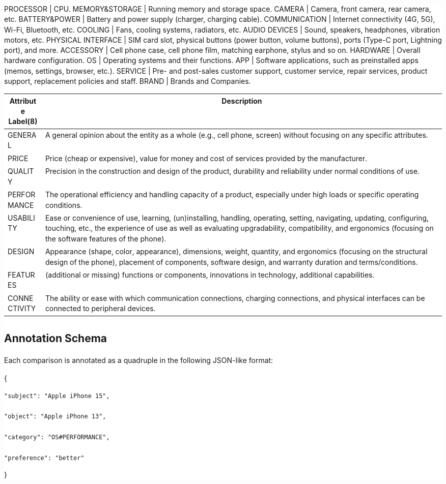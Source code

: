 PROCESSOR | CPU.
MEMORY&STORAGE | Running memory and storage space.
CAMERA | Camera, front camera, rear camera, etc.
BATTERY&POWER | Battery and power supply (charger, charging cable).
COMMUNICATION | Internet connectivity (4G, 5G), Wi-Fi, Bluetooth, etc.
COOLING | Fans, cooling systems, radiators, etc.
AUDIO DEVICES | Sound, speakers, headphones, vibration motors, etc.
PHYSICAL INTERFACE | SIM card slot, physical buttons (power button, volume buttons), ports (Type-C port, Lightning port), and more.
ACCESSORY | Cell phone case, cell phone film, matching earphone, stylus and so on.
HARDWARE | Overall hardware configuration.
OS | Operating systems and their functions.
APP | Software applications, such as preinstalled apps (memos, settings, browser, etc.).
SERVICE | Pre- and post-sales customer support, customer service, repair services, product support, replacement policies and staff.
BRAND | Brands and Companies.

Attribute Label(8) | Description
----| ----
GENERAL | A general opinion about the entity as a whole (e.g., cell phone, screen) without focusing on any specific attributes.
PRICE | Price (cheap or expensive), value for money and cost of services provided by the manufacturer.
QUALITY | Precision in the construction and design of the product, durability and reliability under normal conditions of use.
PERFORMANCE | The operational efficiency and handling capacity of a product, especially under high loads or specific operating conditions.
USABILITY | Ease or convenience of use, learning, (un)installing, handling, operating, setting, navigating, updating, configuring, touching, etc., the experience of use as well as evaluating upgradability, compatibility, and ergonomics (focusing on the software features of the phone).
DESIGN | Appearance (shape, color, appearance), dimensions, weight, quantity, and ergonomics (focusing on the structural design of the phone), placement of components, software design, and warranty duration and terms/conditions.
FEATURES | (additional or missing) functions or components, innovations in technology, additional capabilities.
CONNECTIVITY | The ability or ease with which communication connections, charging connections, and physical interfaces can be connected to peripheral devices.


## Annotation Schema

Each comparison is annotated as a quadruple in the following JSON-like format:

{

    "subject": "Apple iPhone 15",
    
    "object": "Apple iPhone 13",
    
    "category": "OS#PERFORMANCE",
    
    "preference": "better"
    
}
